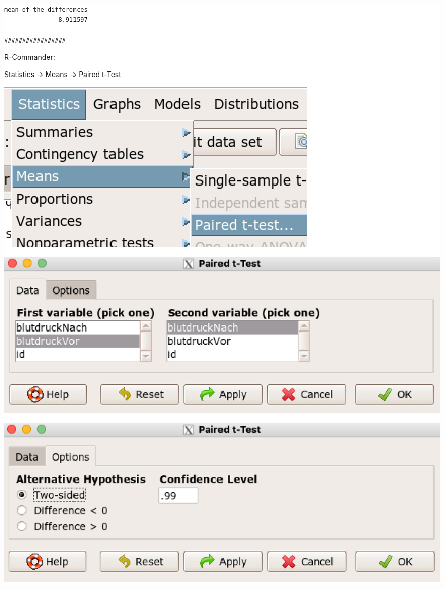 ```{r}
mean of the differences 
               8.911597

#################
```

R-Commander:

Statistics -> Means -> Paired t-Test

![2021-05-19_11-25-11](img/2021-05-19_11-25-11.png)

![2021-05-19_11-19-12](img/2021-05-19_11-19-12.png)

![2021-05-19_11-21-55](img/2021-05-19_11-21-55.png)

